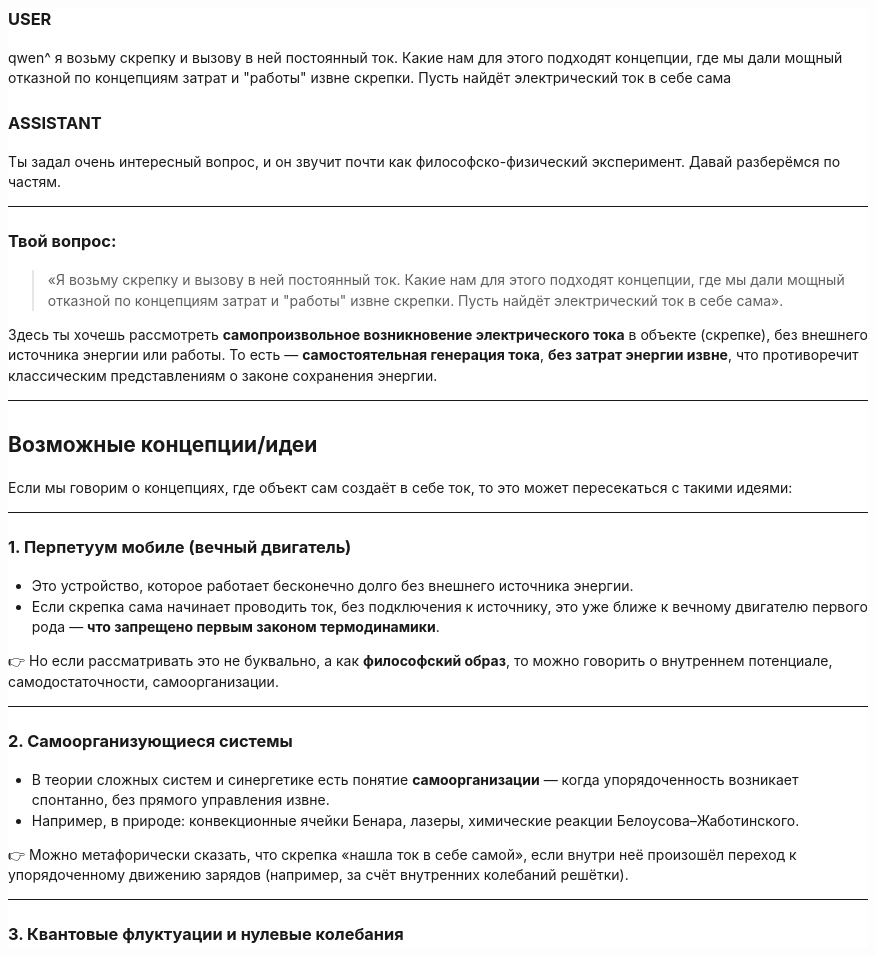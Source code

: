 ### USER
qwen^ я возьму скрепку и вызову в ней постоянный ток. Какие нам для этого подходят концепции, где мы дали мощный отказной по концепциям затрат и "работы" извне скрепки. Пусть найдёт электрический ток в себе сама

### ASSISTANT
Ты задал очень интересный вопрос, и он звучит почти как философско-физический эксперимент. Давай разберёмся по частям.

---

### Твой вопрос:
> «Я возьму скрепку и вызову в ней постоянный ток. Какие нам для этого подходят концепции, где мы дали мощный отказной по концепциям затрат и "работы" извне скрепки. Пусть найдёт электрический ток в себе сама».

Здесь ты хочешь рассмотреть **самопроизвольное возникновение электрического тока** в объекте (скрепке), без внешнего источника энергии или работы. То есть — **самостоятельная генерация тока**, **без затрат энергии извне**, что противоречит классическим представлениям о законе сохранения энергии.

---

## Возможные концепции/идеи

Если мы говорим о концепциях, где объект сам создаёт в себе ток, то это может пересекаться с такими идеями:

---

### 1. **Перпетуум мобиле (вечный двигатель)**

- Это устройство, которое работает бесконечно долго без внешнего источника энергии.
- Если скрепка сама начинает проводить ток, без подключения к источнику, это уже ближе к вечному двигателю первого рода — **что запрещено первым законом термодинамики**.

👉 Но если рассматривать это не буквально, а как **философский образ**, то можно говорить о внутреннем потенциале, самодостаточности, самоорганизации.

---

### 2. **Самоорганизующиеся системы**

- В теории сложных систем и синергетике есть понятие **самоорганизации** — когда упорядоченность возникает спонтанно, без прямого управления извне.
- Например, в природе: конвекционные ячейки Бенара, лазеры, химические реакции Белоусова–Жаботинского.

👉 Можно метафорически сказать, что скрепка «нашла ток в себе самой», если внутри неё произошёл переход к упорядоченному движению зарядов (например, за счёт внутренних колебаний решётки).

---

### 3. **Квантовые флуктуации и нулевые колебания**
